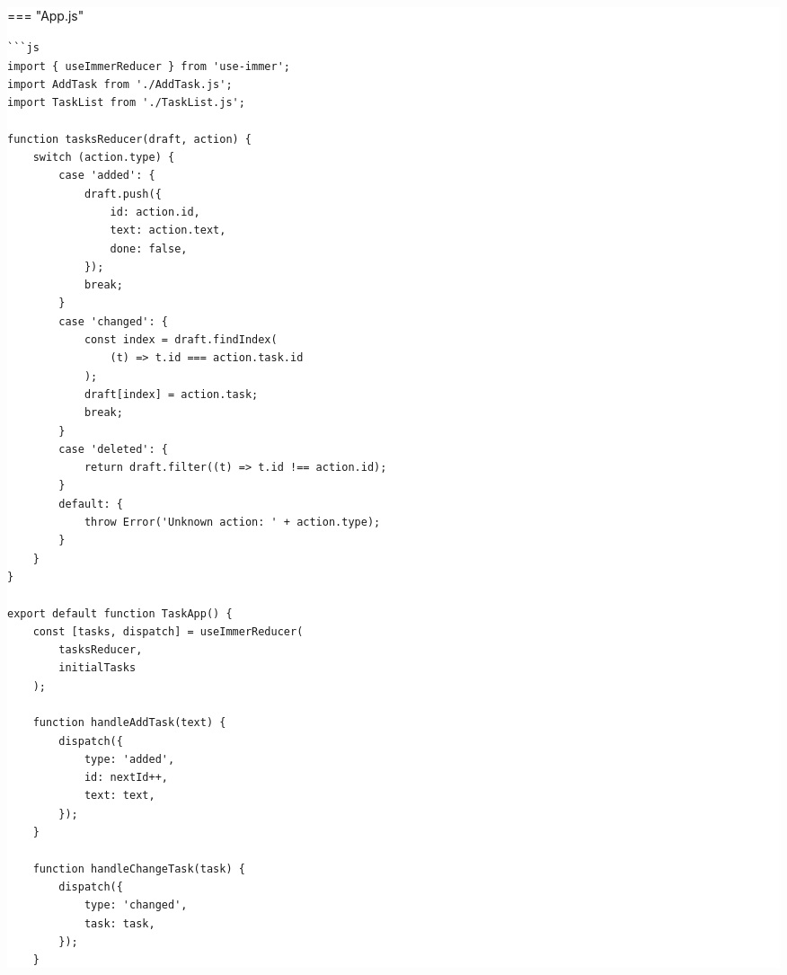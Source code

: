 === "App.js"

    ```js
    import { useImmerReducer } from 'use-immer';
    import AddTask from './AddTask.js';
    import TaskList from './TaskList.js';

    function tasksReducer(draft, action) {
    	switch (action.type) {
    		case 'added': {
    			draft.push({
    				id: action.id,
    				text: action.text,
    				done: false,
    			});
    			break;
    		}
    		case 'changed': {
    			const index = draft.findIndex(
    				(t) => t.id === action.task.id
    			);
    			draft[index] = action.task;
    			break;
    		}
    		case 'deleted': {
    			return draft.filter((t) => t.id !== action.id);
    		}
    		default: {
    			throw Error('Unknown action: ' + action.type);
    		}
    	}
    }

    export default function TaskApp() {
    	const [tasks, dispatch] = useImmerReducer(
    		tasksReducer,
    		initialTasks
    	);

    	function handleAddTask(text) {
    		dispatch({
    			type: 'added',
    			id: nextId++,
    			text: text,
    		});
    	}

    	function handleChangeTask(task) {
    		dispatch({
    			type: 'changed',
    			task: task,
    		});
    	}
